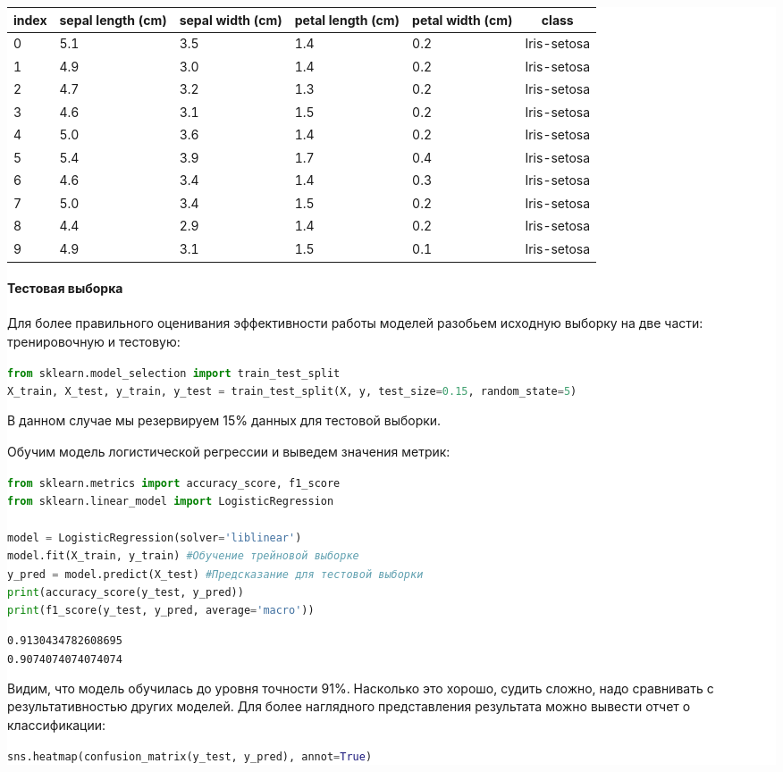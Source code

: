 |index|sepal length \(cm\)|sepal width \(cm\)|petal length \(cm\)|petal width \(cm\)|class|
|---|---|---|---|---|---|
|0|5\.1|3\.5|1\.4|0\.2|Iris-setosa|
|1|4\.9|3\.0|1\.4|0\.2|Iris-setosa|
|2|4\.7|3\.2|1\.3|0\.2|Iris-setosa|
|3|4\.6|3\.1|1\.5|0\.2|Iris-setosa|
|4|5\.0|3\.6|1\.4|0\.2|Iris-setosa|
|5|5\.4|3\.9|1\.7|0\.4|Iris-setosa|
|6|4\.6|3\.4|1\.4|0\.3|Iris-setosa|
|7|5\.0|3\.4|1\.5|0\.2|Iris-setosa|
|8|4\.4|2\.9|1\.4|0\.2|Iris-setosa|
|9|4\.9|3\.1|1\.5|0\.1|Iris-setosa|

#### Тестовая выборка

Для более правильного оценивания эффективности работы моделей разобьем исходную выборку на две части: тренировочную и тестовую:

```python
from sklearn.model_selection import train_test_split
X_train, X_test, y_train, y_test = train_test_split(X, y, test_size=0.15, random_state=5)
```

В данном случае мы резервируем 15% данных для тестовой выборки.

Обучим модель логистической регрессии и выведем значения метрик:

```python
from sklearn.metrics import accuracy_score, f1_score
from sklearn.linear_model import LogisticRegression

model = LogisticRegression(solver='liblinear')
model.fit(X_train, y_train) #Обучение трейновой выборке
y_pred = model.predict(X_test) #Предсказание для тестовой выборки
print(accuracy_score(y_test, y_pred))
print(f1_score(y_test, y_pred, average='macro'))
```

```
0.9130434782608695
0.9074074074074074
```

Видим, что модель обучилась до уровня точности 91%. Насколько это хорошо, судить сложно, надо сравнивать с результативностью других моделей. Для более наглядного представления результата можно вывести отчет о классификации:

```python
sns.heatmap(confusion_matrix(y_test, y_pred), annot=True)
```
